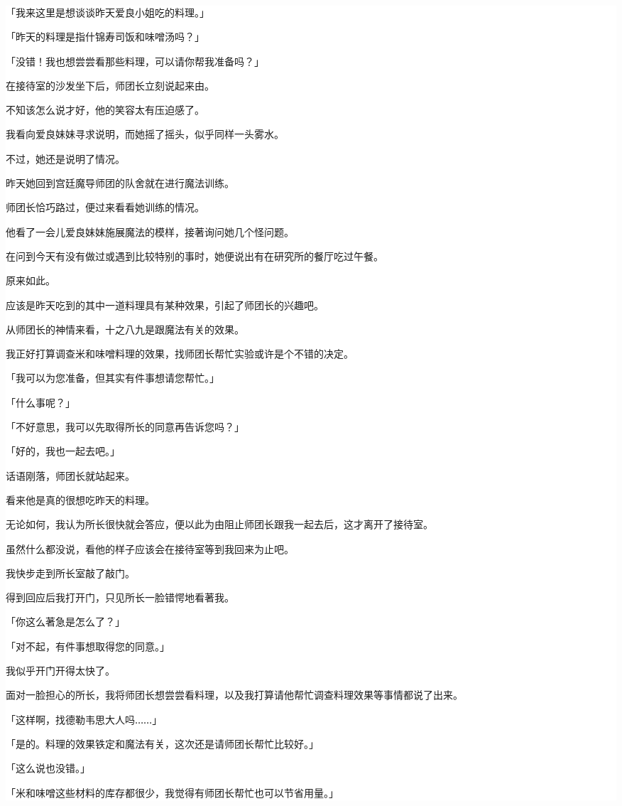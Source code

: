 「我来这里是想谈谈昨天爱良小姐吃的料理。」

「昨天的料理是指什锦寿司饭和味噌汤吗？」

「没错！我也想尝尝看那些料理，可以请你帮我准备吗？」

在接待室的沙发坐下后，师团长立刻说起来由。

不知该怎么说才好，他的笑容太有压迫感了。

我看向爱良妹妹寻求说明，而她摇了摇头，似乎同样一头雾水。

不过，她还是说明了情况。

昨天她回到宫廷魔导师团的队舍就在进行魔法训练。

师团长恰巧路过，便过来看看她训练的情况。

他看了一会儿爱良妹妹施展魔法的模样，接著询问她几个怪问题。

在问到今天有没有做过或遇到比较特别的事时，她便说出有在研究所的餐厅吃过午餐。

原来如此。

应该是昨天吃到的其中一道料理具有某种效果，引起了师团长的兴趣吧。

从师团长的神情来看，十之八九是跟魔法有关的效果。

我正好打算调查米和味噌料理的效果，找师团长帮忙实验或许是个不错的决定。

「我可以为您准备，但其实有件事想请您帮忙。」

「什么事呢？」

「不好意思，我可以先取得所长的同意再告诉您吗？」

「好的，我也一起去吧。」

话语刚落，师团长就站起来。

看来他是真的很想吃昨天的料理。

无论如何，我认为所长很快就会答应，便以此为由阻止师团长跟我一起去后，这才离开了接待室。

虽然什么都没说，看他的样子应该会在接待室等到我回来为止吧。

我快步走到所长室敲了敲门。

得到回应后我打开门，只见所长一脸错愕地看著我。

「你这么著急是怎么了？」

「对不起，有件事想取得您的同意。」

我似乎开门开得太快了。

面对一脸担心的所长，我将师团长想尝尝看料理，以及我打算请他帮忙调查料理效果等事情都说了出来。

「这样啊，找德勒韦思大人吗……」

「是的。料理的效果铁定和魔法有关，这次还是请师团长帮忙比较好。」

「这么说也没错。」

「米和味噌这些材料的库存都很少，我觉得有师团长帮忙也可以节省用量。」
